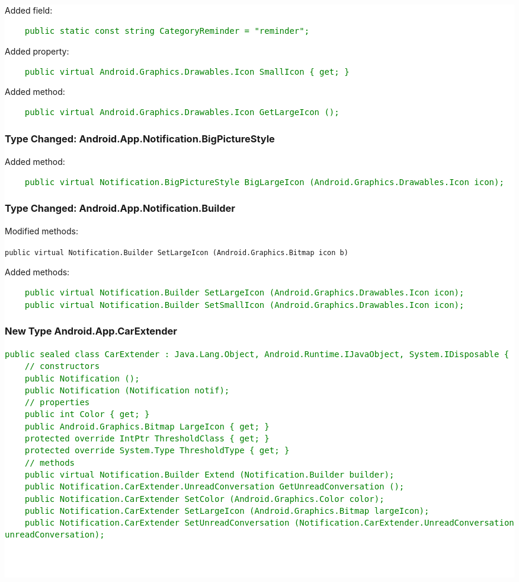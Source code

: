 Added field:

<pre style='color: green'>
	public static const string CategoryReminder = "reminder";
</pre>

Added property:

<pre style='color: green'>
	public virtual Android.Graphics.Drawables.Icon SmallIcon { get; }
</pre>

Added method:

<pre style='color: green'>
	public virtual Android.Graphics.Drawables.Icon GetLargeIcon ();
</pre>

### Type Changed: Android.App.Notification.BigPictureStyle

Added method:

<pre style='color: green'>
	public virtual Notification.BigPictureStyle BigLargeIcon (Android.Graphics.Drawables.Icon icon);
</pre>

### Type Changed: Android.App.Notification.Builder

Modified methods:

```
public virtual Notification.Builder SetLargeIcon (Android.Graphics.Bitmap icon b)
```

Added methods:

<pre style='color: green'>
	public virtual Notification.Builder SetLargeIcon (Android.Graphics.Drawables.Icon icon);
	public virtual Notification.Builder SetSmallIcon (Android.Graphics.Drawables.Icon icon);
</pre>

### New Type Android.App.CarExtender

<pre style='color: green'>
public sealed class CarExtender : Java.Lang.Object, Android.Runtime.IJavaObject, System.IDisposable {
	// constructors
	public Notification ();
	public Notification (Notification notif);
	// properties
	public int Color { get; }
	public Android.Graphics.Bitmap LargeIcon { get; }
	protected override IntPtr ThresholdClass { get; }
	protected override System.Type ThresholdType { get; }
	// methods
	public virtual Notification.Builder Extend (Notification.Builder builder);
	public Notification.CarExtender.UnreadConversation GetUnreadConversation ();
	public Notification.CarExtender SetColor (Android.Graphics.Color color);
	public Notification.CarExtender SetLargeIcon (Android.Graphics.Bitmap largeIcon);
	public Notification.CarExtender SetUnreadConversation (Notification.CarExtender.UnreadConversation unreadConversation);
